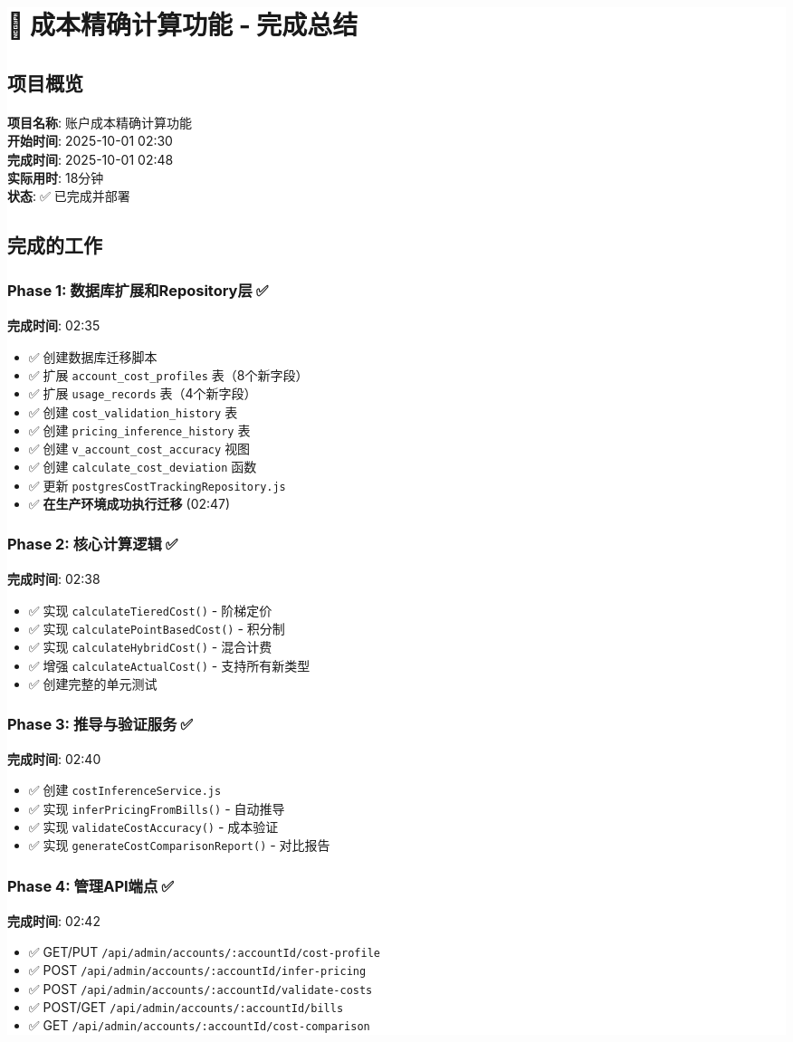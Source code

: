 # 🎉 成本精确计算功能 - 完成总结

## 项目概览

**项目名称**: 账户成本精确计算功能  
**开始时间**: 2025-10-01 02:30  
**完成时间**: 2025-10-01 02:48  
**实际用时**: 18分钟  
**状态**: ✅ 已完成并部署

## 完成的工作

### Phase 1: 数据库扩展和Repository层 ✅

**完成时间**: 02:35

- ✅ 创建数据库迁移脚本
- ✅ 扩展 `account_cost_profiles` 表（8个新字段）
- ✅ 扩展 `usage_records` 表（4个新字段）
- ✅ 创建 `cost_validation_history` 表
- ✅ 创建 `pricing_inference_history` 表
- ✅ 创建 `v_account_cost_accuracy` 视图
- ✅ 创建 `calculate_cost_deviation` 函数
- ✅ 更新 `postgresCostTrackingRepository.js`
- ✅ **在生产环境成功执行迁移** (02:47)

### Phase 2: 核心计算逻辑 ✅

**完成时间**: 02:38

- ✅ 实现 `calculateTieredCost()` - 阶梯定价
- ✅ 实现 `calculatePointBasedCost()` - 积分制
- ✅ 实现 `calculateHybridCost()` - 混合计费
- ✅ 增强 `calculateActualCost()` - 支持所有新类型
- ✅ 创建完整的单元测试

### Phase 3: 推导与验证服务 ✅

**完成时间**: 02:40

- ✅ 创建 `costInferenceService.js`
- ✅ 实现 `inferPricingFromBills()` - 自动推导
- ✅ 实现 `validateCostAccuracy()` - 成本验证
- ✅ 实现 `generateCostComparisonReport()` - 对比报告

### Phase 4: 管理API端点 ✅

**完成时间**: 02:42

- ✅ GET/PUT `/api/admin/accounts/:accountId/cost-profile`
- ✅ POST `/api/admin/accounts/:accountId/infer-pricing`
- ✅ POST `/api/admin/accounts/:accountId/validate-costs`
- ✅ POST/GET `/api/admin/accounts/:accountId/bills`
- ✅ GET `/api/admin/accounts/:accountId/cost-comparison`
